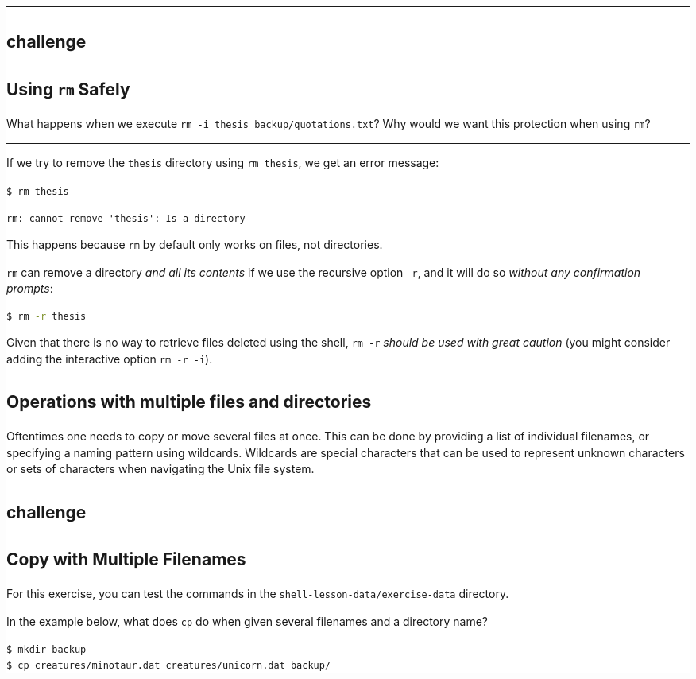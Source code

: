 ***

##  challenge

## Using `rm` Safely

What happens when we execute `rm -i thesis_backup/quotations.txt`?
Why would we want this protection when using `rm`?

***

If we try to remove the `thesis` directory using `rm thesis`,
we get an error message:

```bash
$ rm thesis
```

```error
rm: cannot remove 'thesis': Is a directory
```

This happens because `rm` by default only works on files, not directories.

`rm` can remove a directory *and all its contents* if we use the
recursive option `-r`, and it will do so *without any confirmation prompts*:

```bash
$ rm -r thesis
```

Given that there is no way to retrieve files deleted using the shell,
`rm -r` *should be used with great caution*
(you might consider adding the interactive option `rm -r -i`).

## Operations with multiple files and directories

Oftentimes one needs to copy or move several files at once.
This can be done by providing a list of individual filenames,
or specifying a naming pattern using wildcards. Wildcards are
special characters that can be used to represent unknown characters
or sets of characters when navigating the Unix file system.

##  challenge

## Copy with Multiple Filenames

For this exercise, you can test the commands in the `shell-lesson-data/exercise-data` directory.

In the example below, what does `cp` do when given several filenames and a directory name?

```bash
$ mkdir backup
$ cp creatures/minotaur.dat creatures/unicorn.dat backup/
```
